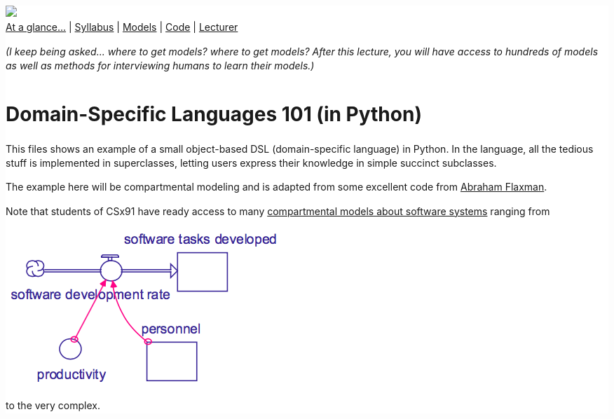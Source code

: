 [<img width=900 src="https://raw.githubusercontent.com/txt/mase/master/img/banner1.png">](https://github.com/txt/mase/blob/master/README.md)   
[At a glance...](https://github.com/txt/mase/blob/master/OVERVIEW.md) |
[Syllabus](https://github.com/txt/mase/blob/master/SYLLABUS.md) |
[Models](https://github.com/txt/mase/blob/master/MODELS.md) |
[Code](https://github.com/txt/mase/tree/master/src) |
[Lecturer](http://menzies.us) 



<em>(I keep being asked... where to get models? where to get models? After this lecture, you will have
access to hundreds of models as well as methods for interviewing humans to learn their models.)</em>

# Domain-Specific Languages 101 (in Python)

This files shows an example of a small object-based DSL (domain-specific language) in Python.
In the language, all the tedious stuff is implemented in superclasses, letting
users express their knowledge in simple succinct subclasses.

The example here will be compartmental modeling and is
 adapted from some  excellent code from
[Abraham Flaxman](https://gist.github.com/aflaxman/4121076#file-sdm_diaper_delivery-ipynb).

Note that students of CSx91 have ready access to many 
[compartmental models about software systems](http://unbox.org/doc/optimalML/madachyBook.pdf) ranging from

![simple](../img/simpleCm.png)

to the very complex.
